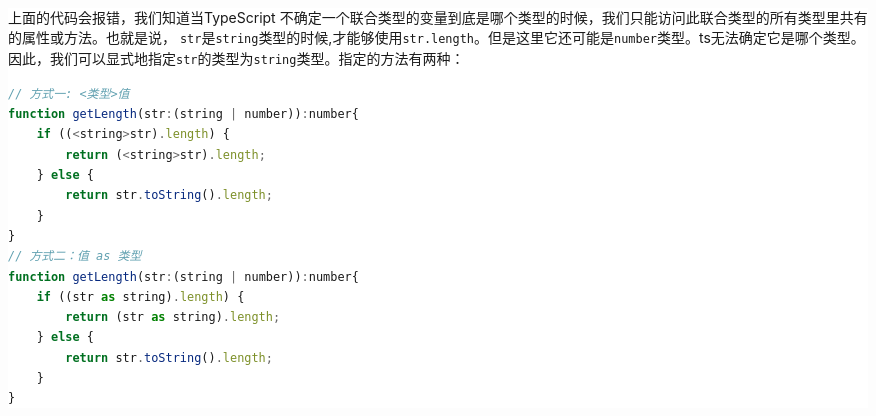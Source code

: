 上面的代码会报错，我们知道当TypeScript 不确定一个联合类型的变量到底是哪个类型的时候，我们只能访问此联合类型的所有类型里共有的属性或方法。也就是说， `str`是`string`类型的时候,才能够使用`str.length`。但是这里它还可能是`number`类型。ts无法确定它是哪个类型。因此，我们可以显式地指定`str`的类型为`string`类型。指定的方法有两种：
```javascript
// 方式一: <类型>值
function getLength(str:(string | number)):number{
    if ((<string>str).length) {
        return (<string>str).length;
    } else {
        return str.toString().length;
    }
}
// 方式二：值 as 类型
function getLength(str:(string | number)):number{
    if ((str as string).length) {
        return (str as string).length;
    } else {
        return str.toString().length;
    }
}
```
